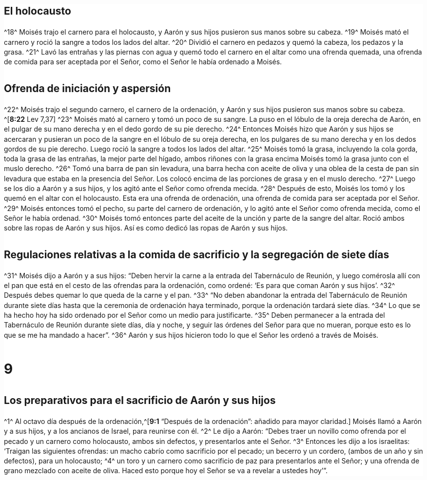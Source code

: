 
## El holocausto
^18^ Moisés trajo el carnero para el holocausto, y Aarón y sus hijos pusieron sus manos sobre su cabeza. ^19^ Moisés mató el carnero y roció la sangre a todos los lados del altar. ^20^ Dividió el carnero en pedazos y quemó la cabeza, los pedazos y la grasa. ^21^ Lavó las entrañas y las piernas con agua y quemó todo el carnero en el altar como una ofrenda quemada, una ofrenda de comida para ser aceptada por el Señor, como el Señor le había ordenado a Moisés. 

## Ofrenda de iniciación y aspersión
^22^ Moisés trajo el segundo carnero, el carnero de la ordenación, y Aarón y sus hijos pusieron sus manos sobre su cabeza. ^[**8:22** Lev 7,37] ^23^ Moisés mató al carnero y tomó un poco de su sangre. La puso en el lóbulo de la oreja derecha de Aarón, en el pulgar de su mano derecha y en el dedo gordo de su pie derecho. ^24^ Entonces Moisés hizo que Aarón y sus hijos se acercaran y pusieran un poco de la sangre en el lóbulo de su oreja derecha, en los pulgares de su mano derecha y en los dedos gordos de su pie derecho. Luego roció la sangre a todos los lados del altar. ^25^ Moisés tomó la grasa, incluyendo la cola gorda, toda la grasa de las entrañas, la mejor parte del hígado, ambos riñones con la grasa encima Moisés tomó la grasa junto con el muslo derecho. ^26^ Tomó una barra de pan sin levadura, una barra hecha con aceite de oliva y una oblea de la cesta de pan sin levadura que estaba en la presencia del Señor. Los colocó encima de las porciones de grasa y en el muslo derecho. ^27^ Luego se los dio a Aarón y a sus hijos, y los agitó ante el Señor como ofrenda mecida. ^28^ Después de esto, Moisés los tomó y los quemó en el altar con el holocausto. Esta era una ofrenda de ordenación, una ofrenda de comida para ser aceptada por el Señor. ^29^ Moisés entonces tomó el pecho, su parte del carnero de ordenación, y lo agitó ante el Señor como ofrenda mecida, como el Señor le había ordenad. ^30^ Moisés tomó entonces parte del aceite de la unción y parte de la sangre del altar. Roció ambos sobre las ropas de Aarón y sus hijos. Así es como dedicó las ropas de Aarón y sus hijos. 


## Regulaciones relativas a la comida de sacrificio y la segregación de siete días
^31^ Moisés dijo a Aarón y a sus hijos: “Deben hervir la carne a la entrada del Tabernáculo de Reunión, y luego comérosla allí con el pan que está en el cesto de las ofrendas para la ordenación, como ordené: ‘Es para que coman Aarón y sus hijos’. ^32^ Después debes quemar lo que queda de la carne y el pan. ^33^ “No deben abandonar la entrada del Tabernáculo de Reunión durante siete días hasta que la ceremonia de ordenación haya terminado, porque la ordenación tardará siete días. ^34^ Lo que se ha hecho hoy ha sido ordenado por el Señor como un medio para justificarte. ^35^ Deben permanecer a la entrada del Tabernáculo de Reunión durante siete días, día y noche, y seguir las órdenes del Señor para que no mueran, porque esto es lo que se me ha mandado a hacer”. ^36^ Aarón y sus hijos hicieron todo lo que el Señor les ordenó a través de Moisés. 

# 9 
## Los preparativos para el sacrificio de Aarón y sus hijos
^1^ Al octavo día después de la ordenación,^[**9:1** “Después de la ordenación”: añadido para mayor claridad.] Moisés llamó a Aarón y a sus hijos, y a los ancianos de Israel, para reunirse con él. ^2^ Le dijo a Aarón: “Debes traer un novillo como ofrenda por el pecado y un carnero como holocausto, ambos sin defectos, y presentarlos ante el Señor. ^3^ Entonces les dijo a los israelitas: ‘Traigan las siguientes ofrendas: un macho cabrío como sacrificio por el pecado; un becerro y un cordero, (ambos de un año y sin defectos), para un holocausto; ^4^ un toro y un carnero como sacrificio de paz para presentarlos ante el Señor; y una ofrenda de grano mezclado con aceite de oliva. Haced esto porque hoy el Señor se va a revelar a ustedes hoy’”. 
